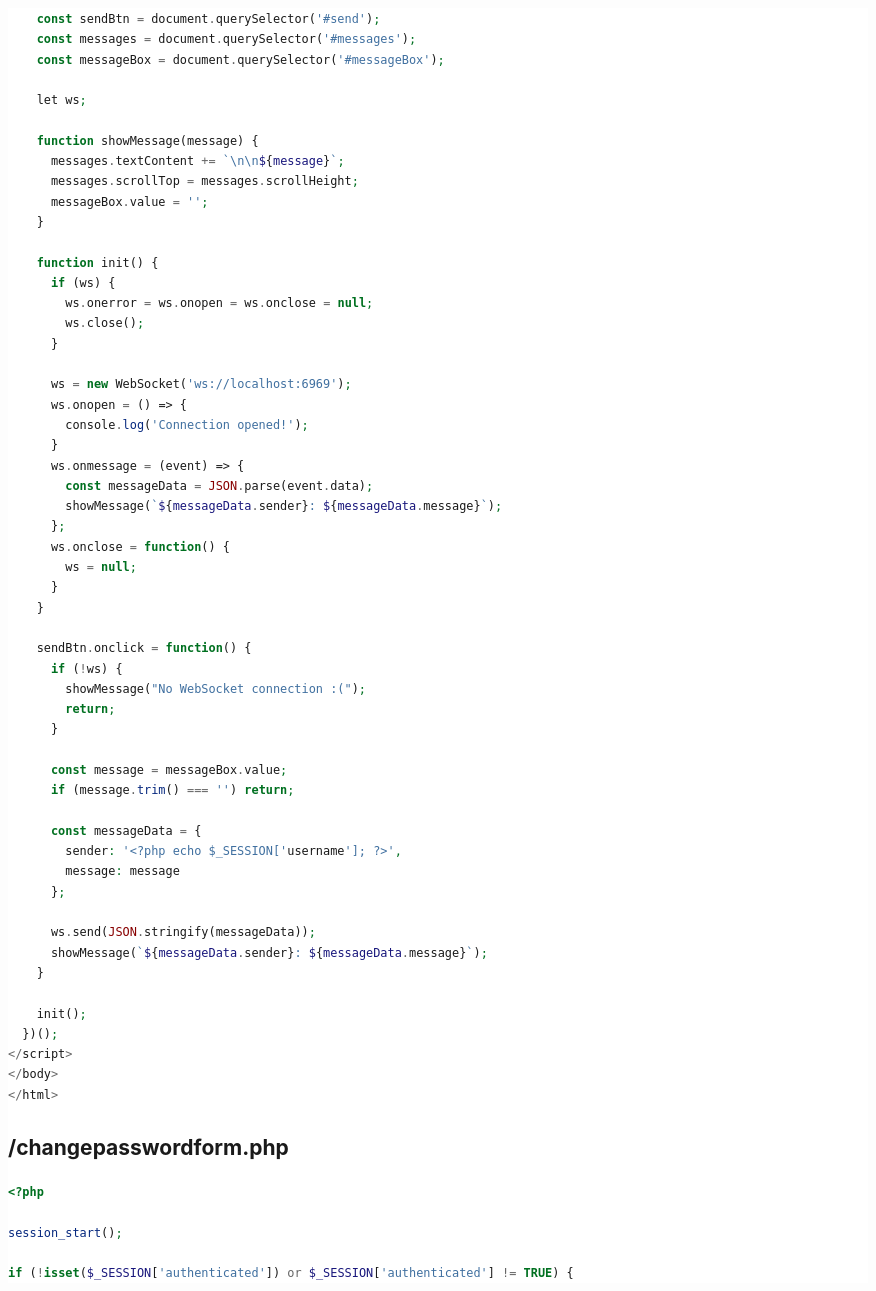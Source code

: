```php
    const sendBtn = document.querySelector('#send');
    const messages = document.querySelector('#messages');
    const messageBox = document.querySelector('#messageBox');

    let ws;

    function showMessage(message) {
      messages.textContent += `\n\n${message}`;
      messages.scrollTop = messages.scrollHeight;
      messageBox.value = '';
    }

    function init() {
      if (ws) {
        ws.onerror = ws.onopen = ws.onclose = null;
        ws.close();
      }

      ws = new WebSocket('ws://localhost:6969');
      ws.onopen = () => {
        console.log('Connection opened!');
      }
      ws.onmessage = (event) => {
        const messageData = JSON.parse(event.data);
        showMessage(`${messageData.sender}: ${messageData.message}`);
      };
      ws.onclose = function() {
        ws = null;
      }
    }

    sendBtn.onclick = function() {
      if (!ws) {
        showMessage("No WebSocket connection :(");
        return;
      }

      const message = messageBox.value;
      if (message.trim() === '') return;

      const messageData = {
        sender: '<?php echo $_SESSION['username']; ?>',
        message: message
      };

      ws.send(JSON.stringify(messageData));
      showMessage(`${messageData.sender}: ${messageData.message}`);
    }

    init();
  })();
</script>
</body>
</html>
```
## /changepasswordform.php
```php
<?php

session_start();

if (!isset($_SESSION['authenticated']) or $_SESSION['authenticated'] != TRUE) {
```